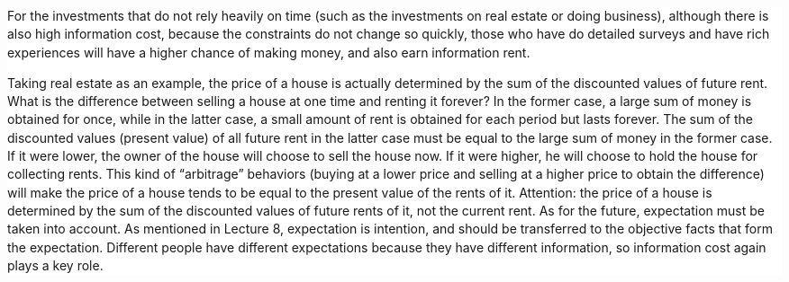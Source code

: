 For the investments that do not rely heavily on time (such as the investments on real estate or doing business), although there is also high information cost, because the constraints do not change so quickly, those who have do detailed surveys and have rich experiences will have a higher chance of making money, and also earn information rent.

Taking real estate as an example, the price of a house is actually determined by the sum of the discounted values of future rent. What is the difference between selling a house at one time and renting it forever? In the former case, a large sum of money is obtained for once, while in the latter case, a small amount of rent is obtained for each period but lasts forever. The sum of the discounted values (present value) of all future rent in the latter case must be equal to the large sum of money in the former case. If it were lower, the owner of the house will choose to sell the house now. If it were higher, he will choose to hold the house for collecting rents. This kind of “arbitrage” behaviors (buying at a lower price and selling at a higher price to obtain the difference) will make the price of a house tends to be equal to the present value of the rents of it. Attention: the price of a house is determined by the sum of the discounted values of future rents of it, not the current rent. As for the future, expectation must be taken into account. As mentioned in Lecture 8, expectation is intention, and should be transferred to the objective facts that form the expectation. Different people have different expectations because they have different information, so information cost again plays a key role.

<script>
MathJax = {
  tex: {
    inlineMath: [['$', '$'], ['\\(', '\\)']]
  }
};
</script>
<script id="MathJax-script" async
  src="https://cdn.jsdelivr.net/npm/mathjax@3/es5/tex-chtml.js">
</script>